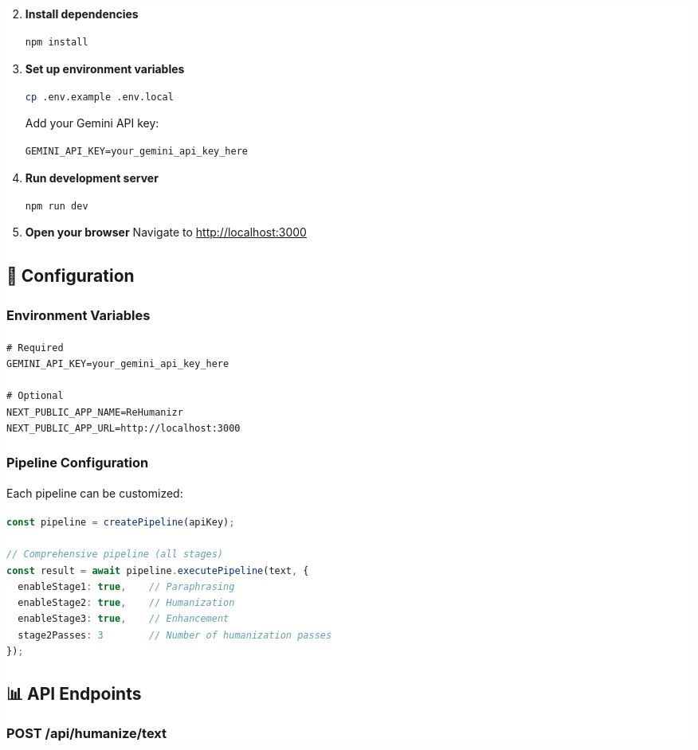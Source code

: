 2. **Install dependencies**
   ```bash
   npm install
   ```

3. **Set up environment variables**
   ```bash
   cp .env.example .env.local
   ```
   
   Add your Gemini API key:
   ```env
   GEMINI_API_KEY=your_gemini_api_key_here
   ```

4. **Run development server**
   ```bash
   npm run dev
   ```

5. **Open your browser**
   Navigate to [http://localhost:3000](http://localhost:3000)

## 🔧 **Configuration**

### **Environment Variables**

```env
# Required
GEMINI_API_KEY=your_gemini_api_key_here

# Optional
NEXT_PUBLIC_APP_NAME=ReHumanizr
NEXT_PUBLIC_APP_URL=http://localhost:3000
```

### **Pipeline Configuration**

Each pipeline can be customized:

```typescript
const pipeline = createPipeline(apiKey);

// Comprehensive pipeline (all stages)
const result = await pipeline.executePipeline(text, {
  enableStage1: true,    // Paraphrasing
  enableStage2: true,    // Humanization
  enableStage3: true,    // Enhancement
  stage2Passes: 3        // Number of humanization passes
});
```

## 📊 **API Endpoints**

### **POST /api/humanize/text**
